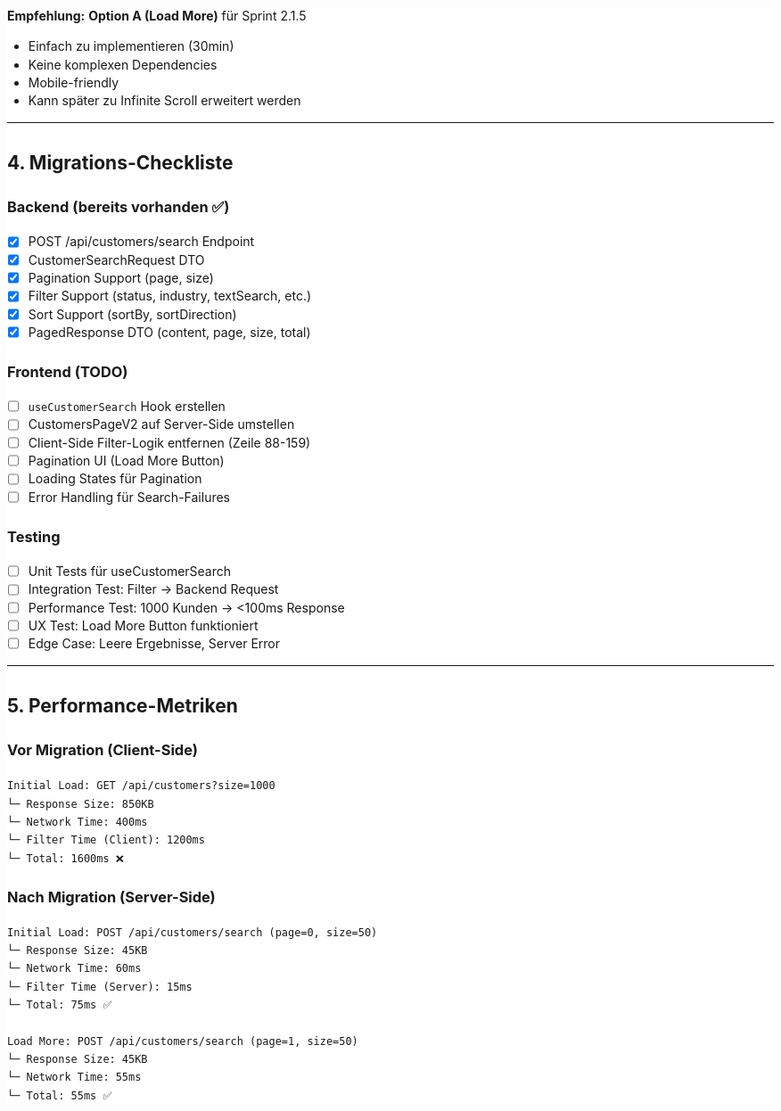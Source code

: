**Empfehlung:** **Option A (Load More)** für Sprint 2.1.5
- Einfach zu implementieren (30min)
- Keine komplexen Dependencies
- Mobile-friendly
- Kann später zu Infinite Scroll erweitert werden

---

## 4. Migrations-Checkliste

### Backend (bereits vorhanden ✅)
- [x] POST /api/customers/search Endpoint
- [x] CustomerSearchRequest DTO
- [x] Pagination Support (page, size)
- [x] Filter Support (status, industry, textSearch, etc.)
- [x] Sort Support (sortBy, sortDirection)
- [x] PagedResponse DTO (content, page, size, total)

### Frontend (TODO)
- [ ] `useCustomerSearch` Hook erstellen
- [ ] CustomersPageV2 auf Server-Side umstellen
- [ ] Client-Side Filter-Logik entfernen (Zeile 88-159)
- [ ] Pagination UI (Load More Button)
- [ ] Loading States für Pagination
- [ ] Error Handling für Search-Failures

### Testing
- [ ] Unit Tests für useCustomerSearch
- [ ] Integration Test: Filter → Backend Request
- [ ] Performance Test: 1000 Kunden → <100ms Response
- [ ] UX Test: Load More Button funktioniert
- [ ] Edge Case: Leere Ergebnisse, Server Error

---

## 5. Performance-Metriken

### Vor Migration (Client-Side)
```
Initial Load: GET /api/customers?size=1000
└─ Response Size: 850KB
└─ Network Time: 400ms
└─ Filter Time (Client): 1200ms
└─ Total: 1600ms ❌
```

### Nach Migration (Server-Side)
```
Initial Load: POST /api/customers/search (page=0, size=50)
└─ Response Size: 45KB
└─ Network Time: 60ms
└─ Filter Time (Server): 15ms
└─ Total: 75ms ✅

Load More: POST /api/customers/search (page=1, size=50)
└─ Response Size: 45KB
└─ Network Time: 55ms
└─ Total: 55ms ✅
```
